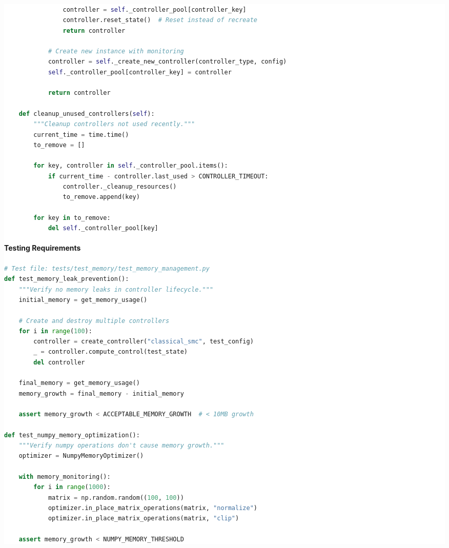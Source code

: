 ```python
                controller = self._controller_pool[controller_key]
                controller.reset_state()  # Reset instead of recreate
                return controller

            # Create new instance with monitoring
            controller = self._create_new_controller(controller_type, config)
            self._controller_pool[controller_key] = controller

            return controller

    def cleanup_unused_controllers(self):
        """Cleanup controllers not used recently."""
        current_time = time.time()
        to_remove = []

        for key, controller in self._controller_pool.items():
            if current_time - controller.last_used > CONTROLLER_TIMEOUT:
                controller._cleanup_resources()
                to_remove.append(key)

        for key in to_remove:
            del self._controller_pool[key]
```

#### **Testing Requirements**
```python
# Test file: tests/test_memory/test_memory_management.py
def test_memory_leak_prevention():
    """Verify no memory leaks in controller lifecycle."""
    initial_memory = get_memory_usage()

    # Create and destroy multiple controllers
    for i in range(100):
        controller = create_controller("classical_smc", test_config)
        _ = controller.compute_control(test_state)
        del controller

    final_memory = get_memory_usage()
    memory_growth = final_memory - initial_memory

    assert memory_growth < ACCEPTABLE_MEMORY_GROWTH  # < 10MB growth

def test_numpy_memory_optimization():
    """Verify numpy operations don't cause memory growth."""
    optimizer = NumpyMemoryOptimizer()

    with memory_monitoring():
        for i in range(1000):
            matrix = np.random.random((100, 100))
            optimizer.in_place_matrix_operations(matrix, "normalize")
            optimizer.in_place_matrix_operations(matrix, "clip")

    assert memory_growth < NUMPY_MEMORY_THRESHOLD
```
